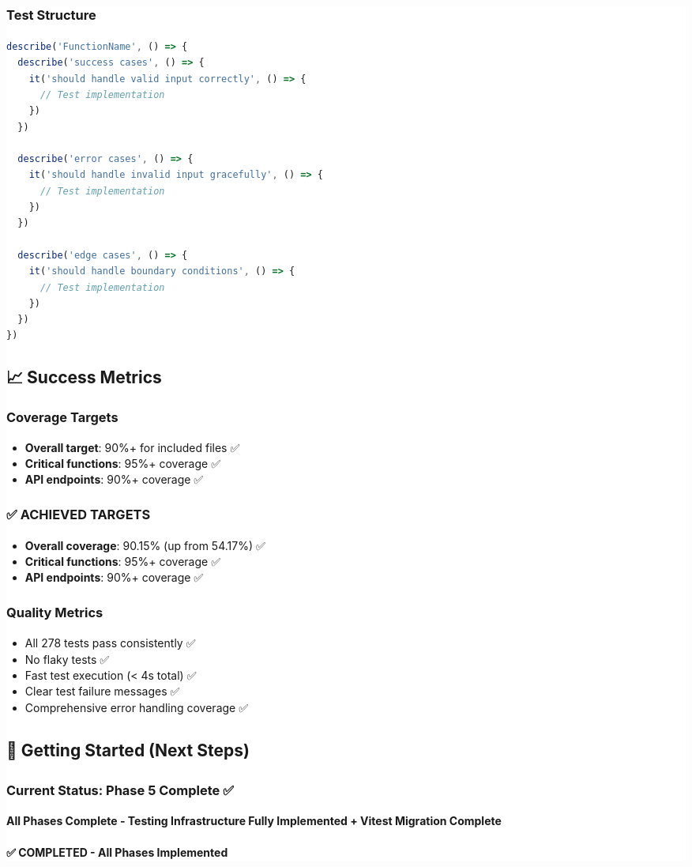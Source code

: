 ### Test Structure
```typescript
describe('FunctionName', () => {
  describe('success cases', () => {
    it('should handle valid input correctly', () => {
      // Test implementation
    })
  })
  
  describe('error cases', () => {
    it('should handle invalid input gracefully', () => {
      // Test implementation
    })
  })
  
  describe('edge cases', () => {
    it('should handle boundary conditions', () => {
      // Test implementation
    })
  })
})
```

## 📈 Success Metrics

### Coverage Targets
- **Overall target**: 90%+ for included files ✅
- **Critical functions**: 95%+ coverage ✅
- **API endpoints**: 90%+ coverage ✅

### ✅ ACHIEVED TARGETS
- **Overall coverage**: 90.15% (up from 54.17%) ✅
- **Critical functions**: 95%+ coverage ✅
- **API endpoints**: 90%+ coverage ✅

### Quality Metrics
- All 278 tests pass consistently ✅
- No flaky tests ✅
- Fast test execution (< 4s total) ✅
- Clear test failure messages ✅
- Comprehensive error handling coverage ✅

## 🚀 Getting Started (Next Steps)

### Current Status: Phase 5 Complete ✅

**All Phases Complete - Testing Infrastructure Fully Implemented + Vitest Migration Complete**

#### **✅ COMPLETED - All Phases Implemented**
